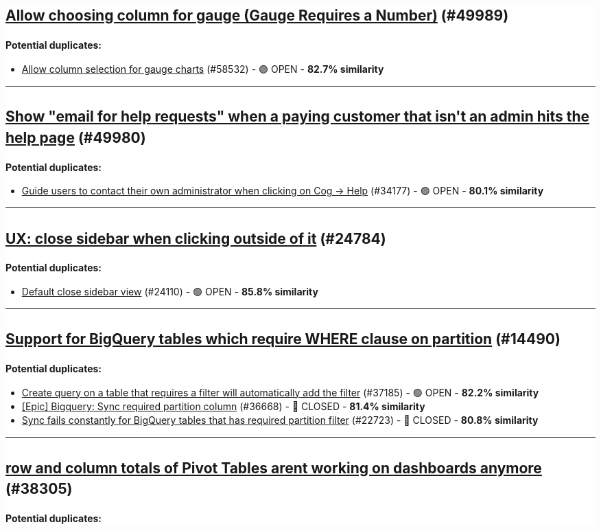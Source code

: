 
## [Allow choosing column for gauge (Gauge Requires a Number)](https://github.com/metabase/metabase/issues/49989) (#49989)

**Potential duplicates:**

- [Allow column selection for gauge charts](https://github.com/metabase/metabase/issues/58532) (#58532) - 🟢 OPEN - **82.7% similarity**

---

## [Show "email for help requests" when a paying customer that isn't an admin hits the help page](https://github.com/metabase/metabase/issues/49980) (#49980)

**Potential duplicates:**

- [Guide users to contact their own administrator when clicking on Cog -> Help](https://github.com/metabase/metabase/issues/34177) (#34177) - 🟢 OPEN - **80.1% similarity**

---

## [UX: close sidebar when clicking outside of it](https://github.com/metabase/metabase/issues/24784) (#24784)

**Potential duplicates:**

- [Default close sidebar view](https://github.com/metabase/metabase/issues/24110) (#24110) - 🟢 OPEN - **85.8% similarity**

---

## [Support for BigQuery tables which require WHERE clause on partition](https://github.com/metabase/metabase/issues/14490) (#14490)

**Potential duplicates:**

- [Create query on a table that requires a filter will automatically add the filter](https://github.com/metabase/metabase/issues/37185) (#37185) - 🟢 OPEN - **82.2% similarity**
- [\[Epic\] Bigquery: Sync required partition column](https://github.com/metabase/metabase/issues/36668) (#36668) - 🔴 CLOSED - **81.4% similarity**
- [Sync fails constantly for BigQuery tables that has required partition filter](https://github.com/metabase/metabase/issues/22723) (#22723) - 🔴 CLOSED - **80.8% similarity**

---

## [row and column totals of Pivot Tables arent working on dashboards anymore](https://github.com/metabase/metabase/issues/38305) (#38305)

**Potential duplicates:**
